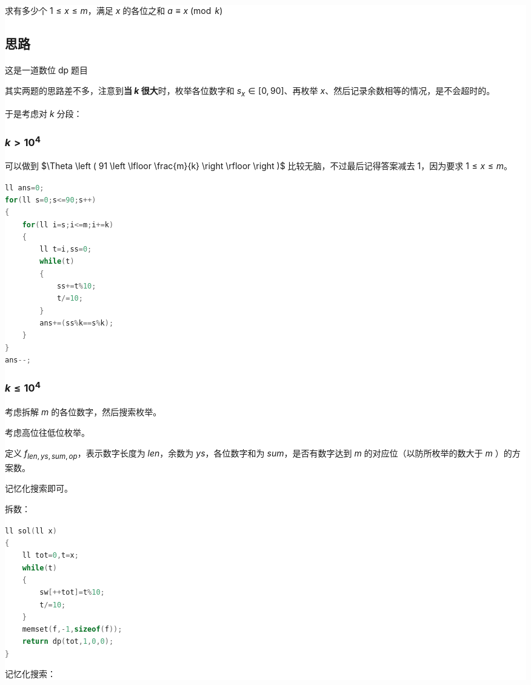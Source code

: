 求有多少个 $1≤x≤m$，满足 $x$ 的各位之和 $a \equiv x \pmod k$
## 思路
这是一道数位 dp 题目

其实两题的思路差不多，注意到**当 $k$ 很大**时，枚举各位数字和 $s_x \in [0,90]$、再枚举 $x$、然后记录余数相等的情况，是不会超时的。

于是考虑对 $k$ 分段：
### $k > 10^4$
可以做到 $\Theta \left ( 91 \left \lfloor \frac{m}{k} \right \rfloor \right )$ 比较无脑，不过最后记得答案减去 $1$，因为要求 $1≤x≤m$。

```cpp
ll ans=0;
for(ll s=0;s<=90;s++)
{
	for(ll i=s;i<=m;i+=k)
	{
		ll t=i,ss=0;
		while(t)
		{
			ss+=t%10;
			t/=10;
		}
		ans+=(ss%k==s%k);
	}
}
ans--;
```
### $k \leq 10^4$
考虑拆解 $m$ 的各位数字，然后搜索枚举。

考虑高位往低位枚举。

定义 $f_{len,ys,sum,op}$，表示数字长度为 $len$，余数为 $ys$，各位数字和为 $sum$，是否有数字达到 $m$ 的对应位（以防所枚举的数大于 $m$ ）的方案数。

记忆化搜索即可。

拆数：

```cpp
ll sol(ll x)
{
	ll tot=0,t=x;
	while(t)
	{
		sw[++tot]=t%10;
		t/=10;
	}
	memset(f,-1,sizeof(f));
	return dp(tot,1,0,0);
}
```
记忆化搜索：


[problemUrl]: https://atcoder.jp/contests/arc052/tasks/arc052_d